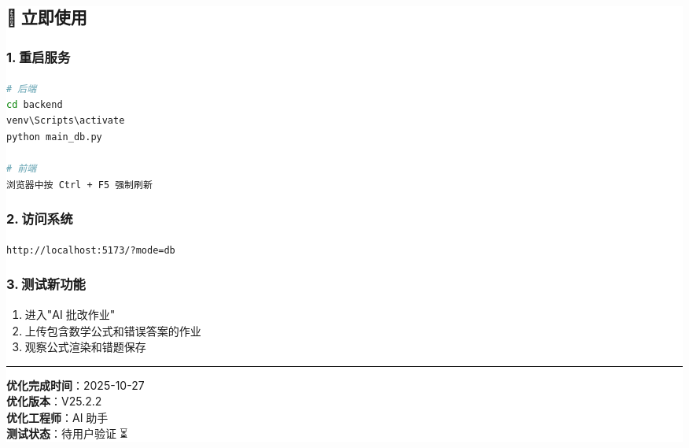 
## 🚀 立即使用

### 1. 重启服务
```bash
# 后端
cd backend
venv\Scripts\activate
python main_db.py

# 前端
浏览器中按 Ctrl + F5 强制刷新
```

### 2. 访问系统
```
http://localhost:5173/?mode=db
```

### 3. 测试新功能
1. 进入"AI 批改作业"
2. 上传包含数学公式和错误答案的作业
3. 观察公式渲染和错题保存

---

**优化完成时间**：2025-10-27  
**优化版本**：V25.2.2  
**优化工程师**：AI 助手  
**测试状态**：待用户验证 ⏳

